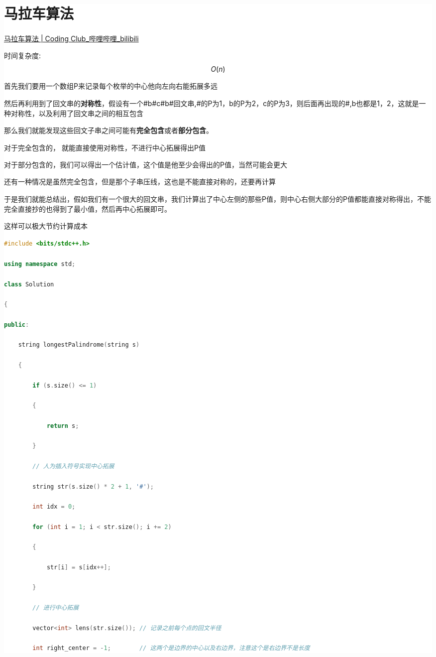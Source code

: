 # 马拉车算法

[马拉车算法 | Coding Club_哔哩哔哩_bilibili](https://www.bilibili.com/video/BV1Sx4y1k7jG?spm_id_from=333.788.videopod.sections&vd_source=145426a3203c4e7cb072084f20109921)


时间复杂度:$$O(n)$$



首先我们要用一个数组P来记录每个枚举的中心他向左向右能拓展多远

然后再利用到了回文串的**对称性**，假设有一个#b#c#b#回文串,#的P为1，b的P为2，c的P为3，则后面再出现的#,b也都是1，2，这就是一种对称性，以及利用了回文串之间的相互包含

那么我们就能发现这些回文子串之间可能有**完全包含**或者**部分包含**。

对于完全包含的， 就能直接使用对称性，不进行中心拓展得出P值

对于部分包含的，我们可以得出一个估计值，这个值是他至少会得出的P值，当然可能会更大

还有一种情况是虽然完全包含，但是那个子串压线，这也是不能直接对称的，还要再计算

于是我们就能总结出，假如我们有一个很大的回文串，我们计算出了中心左侧的那些P值，则中心右侧大部分的P值都能直接对称得出，不能完全直接抄的也得到了最小值，然后再中心拓展即可。

这样可以极大节约计算成本

```cpp
#include <bits/stdc++.h>

using namespace std;

class Solution

{

public:

    string longestPalindrome(string s)

    {

        if (s.size() <= 1)

        {

            return s;

        }

        // 人为插入符号实现中心拓展

        string str(s.size() * 2 + 1, '#');

        int idx = 0;

        for (int i = 1; i < str.size(); i += 2)

        {

            str[i] = s[idx++];

        }

        // 进行中心拓展

        vector<int> lens(str.size()); // 记录之前每个点的回文半径

        int right_center = -1;        // 这两个是边界的中心以及右边界，注意这个是右边界不是长度
```